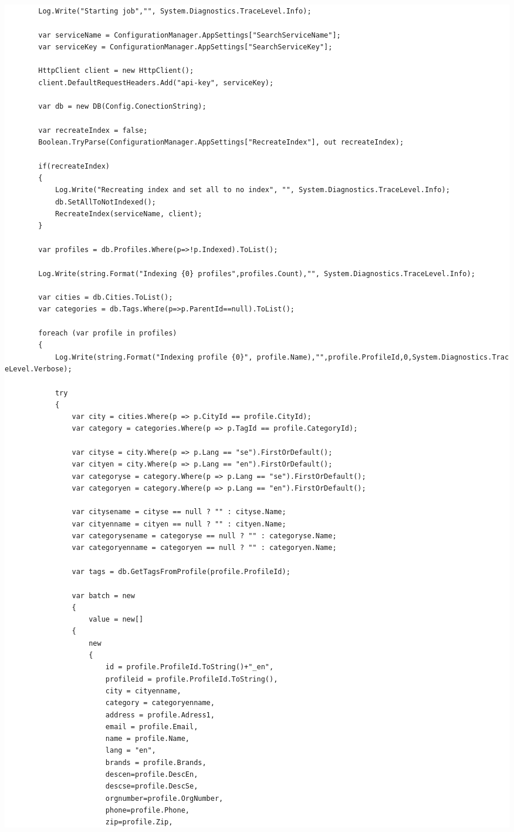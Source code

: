             Log.Write("Starting job","", System.Diagnostics.TraceLevel.Info);

            var serviceName = ConfigurationManager.AppSettings["SearchServiceName"];
            var serviceKey = ConfigurationManager.AppSettings["SearchServiceKey"];

            HttpClient client = new HttpClient();
            client.DefaultRequestHeaders.Add("api-key", serviceKey);

            var db = new DB(Config.ConectionString);

            var recreateIndex = false;
            Boolean.TryParse(ConfigurationManager.AppSettings["RecreateIndex"], out recreateIndex);

            if(recreateIndex)
            {
                Log.Write("Recreating index and set all to no index", "", System.Diagnostics.TraceLevel.Info);
                db.SetAllToNotIndexed();
                RecreateIndex(serviceName, client);
            }            
            
            var profiles = db.Profiles.Where(p=>!p.Indexed).ToList();

            Log.Write(string.Format("Indexing {0} profiles",profiles.Count),"", System.Diagnostics.TraceLevel.Info);

            var cities = db.Cities.ToList();
            var categories = db.Tags.Where(p=>p.ParentId==null).ToList();            

            foreach (var profile in profiles)
            {
                Log.Write(string.Format("Indexing profile {0}", profile.Name),"",profile.ProfileId,0,System.Diagnostics.TraceLevel.Verbose);

                try
                {
                    var city = cities.Where(p => p.CityId == profile.CityId);
                    var category = categories.Where(p => p.TagId == profile.CategoryId);

                    var cityse = city.Where(p => p.Lang == "se").FirstOrDefault();
                    var cityen = city.Where(p => p.Lang == "en").FirstOrDefault();
                    var categoryse = category.Where(p => p.Lang == "se").FirstOrDefault();
                    var categoryen = category.Where(p => p.Lang == "en").FirstOrDefault();

                    var citysename = cityse == null ? "" : cityse.Name;
                    var cityenname = cityen == null ? "" : cityen.Name;
                    var categorysename = categoryse == null ? "" : categoryse.Name;
                    var categoryenname = categoryen == null ? "" : categoryen.Name;

                    var tags = db.GetTagsFromProfile(profile.ProfileId);

                    var batch = new
                    {
                        value = new[] 
                    { 
                        new 
                        { 
                            id = profile.ProfileId.ToString()+"_en",
                            profileid = profile.ProfileId.ToString(),
                            city = cityenname,
                            category = categoryenname,
                            address = profile.Adress1,
                            email = profile.Email,
                            name = profile.Name,
                            lang = "en",
                            brands = profile.Brands,
                            descen=profile.DescEn,
                            descse=profile.DescSe,
                            orgnumber=profile.OrgNumber,
                            phone=profile.Phone,
                            zip=profile.Zip,

[Subheading 1]: #subheading-1
[Subheading 2]: #subheading-2
[Subheading 3]: #subheading-3
[Subheading 4]: #subheading-4
[Subheading 5]: #subheading-5
[Next steps]: #next-steps
[6]: ./media/search-dev-case-study-whattopedia/lightbulb.png
[7]: ./media/search-dev-case-study-whattopedia/WhatToPedia-Search-Bageri.png
[8]: ./media/search-dev-case-study-whattopedia/WhatToPedia-Stack.png
[9]: ./media/search-dev-case-study-whattopedia/WhatToPedia-Archicture.png
[Link 1 to another azure.microsoft.com documentation topic]: ../virtual-machines-windows-hero-tutorial.md
[Link 2 to another azure.microsoft.com documentation topic]: ../web-sites-custom-domain-name.md
[Link 3 to another azure.microsoft.com documentation topic]: ../storage-whatis-account.md
